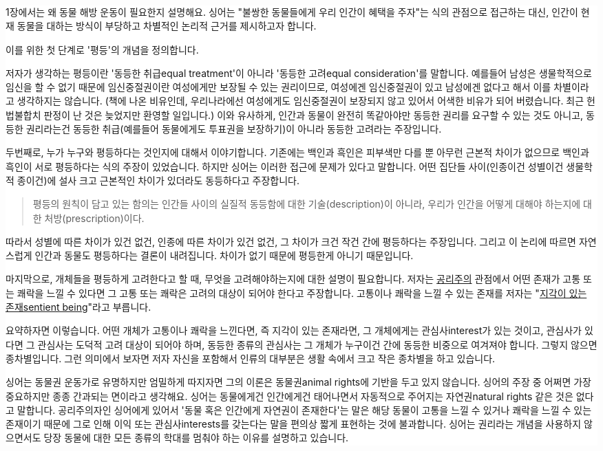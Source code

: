 1장에서는 왜 동물 해방 운동이 필요한지 설명해요. 싱어는 "불쌍한 동물들에게 우리
인간이 혜택을 주자"는 식의 관점으로 접근하는 대신, 인간이 현재 동물을 대하는
방식이 부당하고 차별적인 논리적 근거를 제시하고자 합니다.

이를 위한 첫 단계로 '평등'의 개념을 정의합니다.

저자가 생각하는 평등이란 '동등한 취급equal treatment'이 아니라 '동등한
고려equal consideration'를 말합니다. 예를들어 남성은 생물학적으로 임신을 할 수
없기 때문에 임신중절권이란 여성에게만 보장될 수 있는 권리이므로, 여성에겐
임신중절권이 있고 남성에겐 없다고 해서 이를 차별이라고 생각하지는 않습니다.
(책에 나온 비유인데, 우리나라에선 여성에게도 임신중절권이 보장되지 않고 있어서
어색한 비유가 되어 버렸습니다. 최근 헌법불합치 판정이 난 것은 늦었지만 환영할
일입니다.) 이와 유사하게, 인간과 동물이 완전히 똑같아야만 동등한 권리를 요구할
수 있는 것도 아니고, 동등한 권리라는건 동등한 취급(예를들어 동물에게도 투표권을
보장하기)이 아니라 동등한 고려라는 주장입니다.

두번째로, 누가 누구와 평등하다는 것인지에 대해서 이야기합니다. 기존에는 백인과
흑인은 피부색만 다를 뿐 아무런 근본적 차이가 없으므로 백인과 흑인이 서로
평등하다는 식의 주장이 있었습니다. 하지만 싱어는 이러한 접근에 문제가 있다고
말합니다. 어떤 집단들 사이(인종이건 성별이건 생물학적 종이건)에 설사 크고
근본적인 차이가 있더라도 동등하다고 주장합니다.

> 평등의 원칙이 담고 있는 함의는 인간들 사이의 실질적 동등함에 대한
> 기술(description)이 아니라, 우리가 인간을 어떻게 대해야 하는지에 대한
> 처방(prescription)이다.

따라서 성별에 따른 차이가 있건 없건, 인종에 따른 차이가 있건 없건, 그 차이가
크건 작건 간에 평등하다는 주장입니다. 그리고 이 논리에 따르면 자연스럽게 인간과
동물도 평등하다는 결론이 내려집니다. 차이가 없기 때문에 평등한게 아니기
때문입니다.

마지막으로, 개체들을 평등하게 고려한다고 할 때, 무엇을 고려해야하는지에 대한
설명이 필요합니다. 저자는 [공리주의](/terms/utilitarianism.html) 관점에서
어떤 존재가 고통 또는 쾌락을 느낄 수 있다면 그 고통 또는 쾌락은 고려의
대상이 되어야 한다고 주장합니다. 고통이나 쾌락을 느낄 수 있는 존재를
저자는 "[지각이 있는 존재sentient being](/terms/sentient-being.html)"라고
부릅니다.

요약하자면 이렇습니다. 어떤 개체가 고통이나 쾌락을 느낀다면, 즉 지각이 있는
존재라면, 그 개체에게는 관심사interest가 있는 것이고, 관심사가 있다면 그
관심사는 도덕적 고려 대상이 되어야 하며, 동등한 종류의 관심사는 그 개체가
누구이건 간에 동등한 비중으로 여겨져야 합니다. 그렇지 않으면 종차별입니다. 그런
의미에서 보자면 저자 자신을 포함해서 인류의 대부분은 생활 속에서 크고 작은
종차별을 하고 있습니다.

싱어는 동물권 운동가로 유명하지만 엄밀하게 따지자면 그의 이론은 동물권animal
rights에 기반을 두고 있지 않습니다. 싱어의 주장 중 어쩌면 가장 중요하지만 종종
간과되는 면이라고 생각해요. 싱어는 동물에게건 인간에게건 태어나면서 자동적으로
주어지는 자연권natural rights 같은 것은 없다고 말합니다. 공리주의자인 싱어에게
있어서 '동물 혹은 인간에게 자연권이 존재한다'는 말은 해당 동물이 고통을 느낄 수
있거나 쾌락을 느낄 수 있는 존재이기 때문에 그로 인해 이익 또는
관심사interests를 갖는다는 말을 편의상 짧게 표현하는 것에 불과합니다. 싱어는
권리라는 개념을 사용하지 않으면서도 당장 동물에 대한 모든 종류의 학대를 멈춰야
하는 이유를 설명하고 있습니다.
